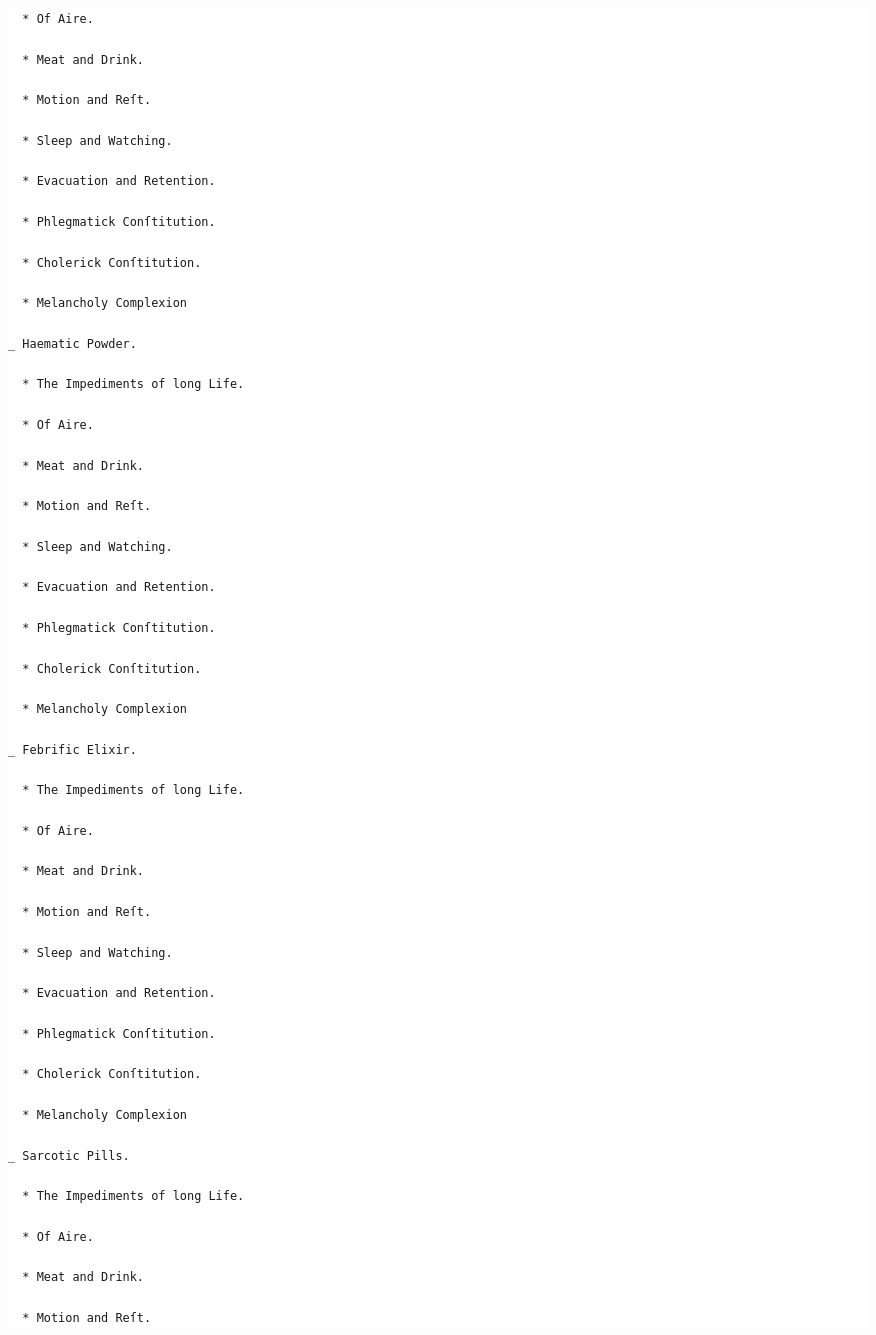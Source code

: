       * Of Aire.

      * Meat and Drink.

      * Motion and Reſt.

      * Sleep and Watching.

      * Evacuation and Retention.

      * Phlegmatick Conſtitution.

      * Cholerick Conſtitution.

      * Melancholy Complexion

    _ Haematic Powder.

      * The Impediments of long Life.

      * Of Aire.

      * Meat and Drink.

      * Motion and Reſt.

      * Sleep and Watching.

      * Evacuation and Retention.

      * Phlegmatick Conſtitution.

      * Cholerick Conſtitution.

      * Melancholy Complexion

    _ Febrific Elixir.

      * The Impediments of long Life.

      * Of Aire.

      * Meat and Drink.

      * Motion and Reſt.

      * Sleep and Watching.

      * Evacuation and Retention.

      * Phlegmatick Conſtitution.

      * Cholerick Conſtitution.

      * Melancholy Complexion

    _ Sarcotic Pills.

      * The Impediments of long Life.

      * Of Aire.

      * Meat and Drink.

      * Motion and Reſt.
